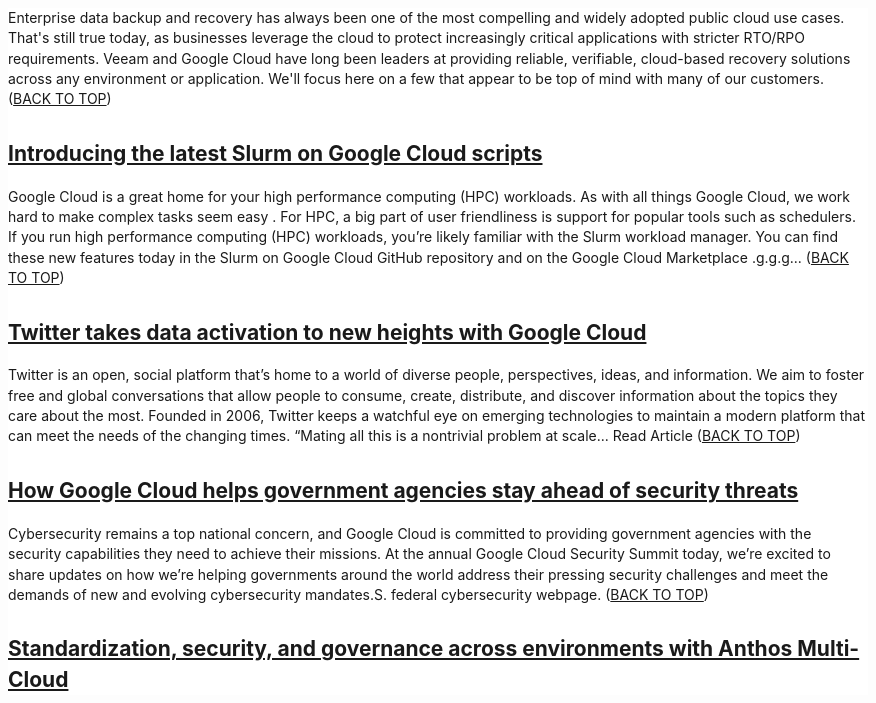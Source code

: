 
Enterprise data backup and recovery has always been one of the most compelling and widely adopted public cloud use cases. That&#39;s still true today, as businesses leverage the cloud to protect increasingly critical applications with stricter RTO/RPO requirements. Veeam and Google Cloud have long been leaders at providing reliable, verifiable, cloud-based recovery solutions across any environment or application. We&#39;ll focus here on a few that appear to be top of mind with many of our customers.
 ([BACK TO TOP](#toc_ce47ec55668ce7db991f225719ac9520))


<a name="39e1312e0b1554696236b9b17941f269" />

## [Introducing the latest Slurm on Google Cloud scripts](https://cloud.google.com/blog/products/compute/introducing-the-latest-slurm-on-google-cloud-scripts/)


Google Cloud is a great home for your high performance computing (HPC) workloads. As with all things Google Cloud, we work hard to make complex tasks seem easy . For HPC, a big part of user friendliness is support for popular tools such as schedulers. If you run high performance computing (HPC) workloads, you’re likely familiar with the Slurm workload manager. You can find these new features today in the Slurm on Google Cloud GitHub repository and on the Google Cloud Marketplace .g.g.g...
 ([BACK TO TOP](#toc_39e1312e0b1554696236b9b17941f269))


<a name="a748a4aa5d890a0dcede2c3a0de01480" />

## [Twitter takes data activation to new heights with Google Cloud](https://cloud.google.com/blog/products/data-analytics/how-twitter-modernized-its-data-processing-with-google-cloud/)


Twitter is an open, social platform that’s home to a world of diverse people, perspectives, ideas, and information. We aim to foster free and global conversations that allow people to consume, create, distribute, and discover information about the topics they care about the most. Founded in 2006, Twitter keeps a watchful eye on emerging technologies to maintain a modern platform that can meet the needs of the changing times. “Mating all this is a nontrivial problem at scale... Read Article
 ([BACK TO TOP](#toc_a748a4aa5d890a0dcede2c3a0de01480))


<a name="9db9dcedfcae9239f263b2416c9230a5" />

## [How Google Cloud helps government agencies stay ahead of security threats](https://cloud.google.com/blog/topics/public-sector/how-google-cloud-helps-government-agencies-stay-ahead-security-threats/)


Cybersecurity remains a top national concern, and Google Cloud is committed to providing government agencies with the security capabilities they need to achieve their missions. At the annual Google Cloud Security Summit today, we’re excited to share updates on how we’re helping governments around the world address their pressing security challenges and meet the demands of new and evolving cybersecurity mandates.S. federal cybersecurity webpage.
 ([BACK TO TOP](#toc_9db9dcedfcae9239f263b2416c9230a5))


<a name="b5aeaca418944c7d1114265fbbd8426b" />

## [Standardization, security, and governance across environments with Anthos Multi-Cloud](https://cloud.google.com/blog/topics/anthos/standardization-and-governance-across-environments-with-anthos/)


